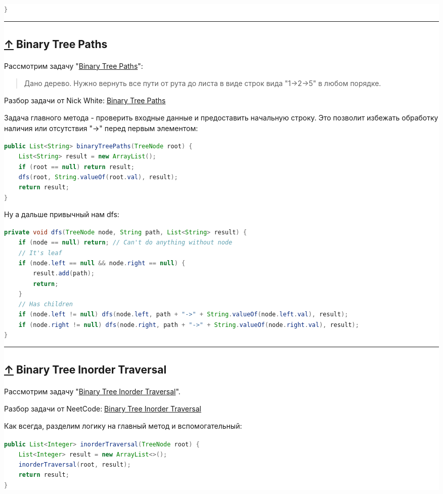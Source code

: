 ```java
}
```

----

## [↑](#home) <a id="treePaths"></a> Binary Tree Paths
Рассмотрим задачу "[Binary Tree Paths](https://leetcode.com/problems/binary-tree-paths/)":
> Дано дерево. Нужно вернуть все пути от рута до листа в виде строк вида "1->2->5" в любом порядке.

Разбор задачи от Nick White: [Binary Tree Paths](https://www.youtube.com/watch?v=H2D4HcVZq_g)

Задача главного метода - проверить входные данные и предоставить начальную строку. Это позволит избежать обработку наличия или отсутствия "->" перед первым элементом: 
```java
public List<String> binaryTreePaths(TreeNode root) {
    List<String> result = new ArrayList();
    if (root == null) return result;
    dfs(root, String.valueOf(root.val), result);
    return result;
}
```

Ну а дальше привычный нам dfs:
```java
private void dfs(TreeNode node, String path, List<String> result) {
    if (node == null) return; // Can't do anything without node
    // It's leaf
    if (node.left == null && node.right == null) {
        result.add(path);
        return;
    }
    // Has children
    if (node.left != null) dfs(node.left, path + "->" + String.valueOf(node.left.val), result);
    if (node.right != null) dfs(node.right, path + "->" + String.valueOf(node.right.val), result);
}
```

----

## [↑](#home) <a id="inorder"></a> Binary Tree Inorder Traversal
Рассмотрим задачу "[Binary Tree Inorder Traversal](https://leetcode.com/problems/binary-tree-inorder-traversal/)".

Разбор задачи от NeetCode: [Binary Tree Inorder Traversal](https://www.youtube.com/watch?v=g_S5WuasWUE)

Как всегда, разделим логику на главный метод и вспомогательный:
```java
public List<Integer> inorderTraversal(TreeNode root) {
    List<Integer> result = new ArrayList<>();
    inorderTraversal(root, result);
    return result;
}
```
